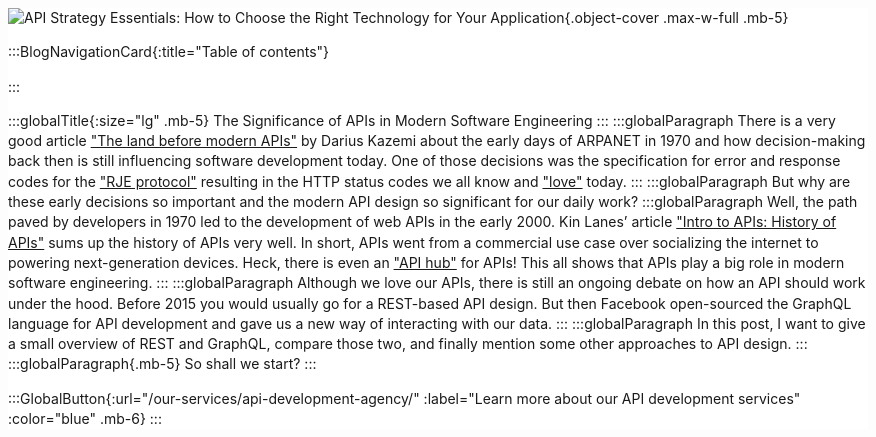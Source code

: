 
![API Strategy Essentials: How to Choose the Right Technology for Your Application](/img/blogs/api-technologies-rest-graphql.svg){.object-cover .max-w-full .mb-5}

:::BlogNavigationCard{:title="Table of contents"}

:::



:::globalTitle{:size="lg" .mb-5}
The Significance of APIs in Modern Software Engineering
:::
:::globalParagraph
There is a very good article <a href="https://increment.com/apis/land-before-modern-apis/" class="text-bs-blue hover:underline hover:decoration-bs-blue hover:decoration-solid" target="_blank">"The land before modern APIs"</a> by Darius Kazemi about the early days of ARPANET in 1970 and how decision-making back then is still influencing software development today. One of those decisions was the specification for error and response codes for the <a href="https://en.wikipedia.org/wiki/Remote_job_entry" class="text-bs-blue hover:underline hover:decoration-bs-blue hover:decoration-solid" target="_blank">"RJE protocol"</a> resulting in the HTTP status codes we all know and <a href="https://http.cat/" class="text-bs-blue hover:underline hover:decoration-bs-blue hover:decoration-solid" target="_blank">"love"</a> today.
:::
:::globalParagraph
But why are these early decisions so important and the modern API design so significant for our daily work?
:::globalParagraph
Well, the path paved by developers in 1970 led to the development of web APIs in the early 2000. Kin Lanes’ article <a href="https://blog.postman.com/intro-to-apis-history-of-apis/" class="text-bs-blue hover:underline hover:decoration-bs-blue hover:decoration-solid" target="_blank">"Intro to APIs: History of APIs"</a> sums up the history of APIs very well. In short, APIs went from a commercial use case over socializing the internet to powering next-generation devices. Heck, there is even an <a href="https://rapidapi.com/hub" class="text-bs-blue hover:underline hover:decoration-bs-blue hover:decoration-solid" target="_blank">"API hub"</a> for APIs! This all shows that APIs play a big role in modern software engineering. 
:::
:::globalParagraph
Although we love our APIs, there is still an ongoing debate on how an API should work under the hood. Before 2015 you would usually go for a REST-based API design. But then Facebook open-sourced the GraphQL language for API development and gave us a new way of interacting with our data.
:::
:::globalParagraph
In this post, I want to give a small overview of REST and GraphQL, compare those two, and finally mention some other approaches to API design.
:::
:::globalParagraph{.mb-5}
So shall we start?
:::

:::GlobalButton{:url="/our-services/api-development-agency/" :label="Learn more about our API development services" :color="blue" .mb-6} 
:::


